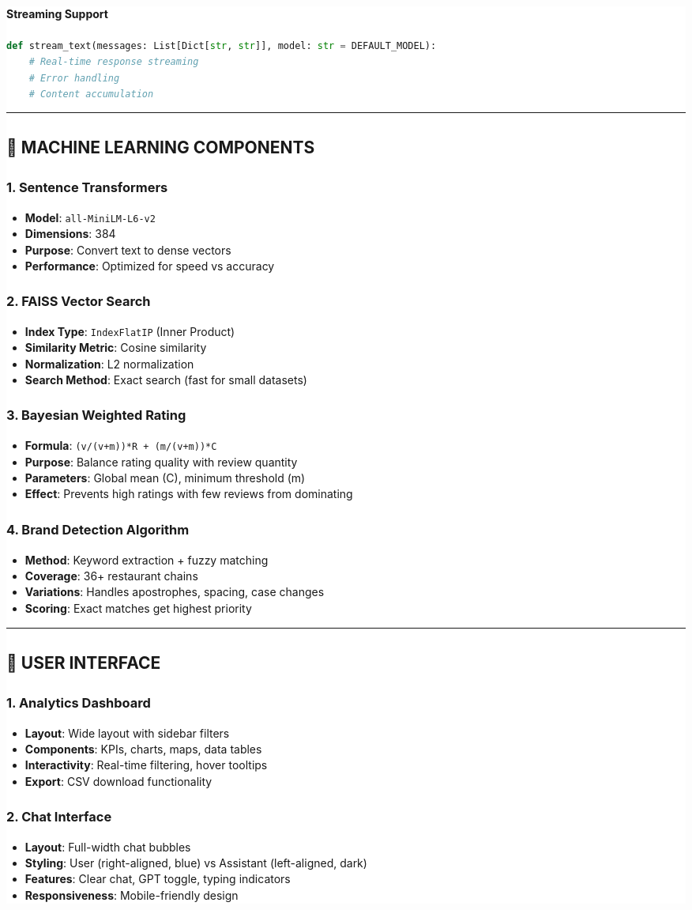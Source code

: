 #### **Streaming Support**
```python
def stream_text(messages: List[Dict[str, str]], model: str = DEFAULT_MODEL):
    # Real-time response streaming
    # Error handling
    # Content accumulation
```

---

## 🤖 MACHINE LEARNING COMPONENTS

### **1. Sentence Transformers**
- **Model**: `all-MiniLM-L6-v2`
- **Dimensions**: 384
- **Purpose**: Convert text to dense vectors
- **Performance**: Optimized for speed vs accuracy

### **2. FAISS Vector Search**
- **Index Type**: `IndexFlatIP` (Inner Product)
- **Similarity Metric**: Cosine similarity
- **Normalization**: L2 normalization
- **Search Method**: Exact search (fast for small datasets)

### **3. Bayesian Weighted Rating**
- **Formula**: `(v/(v+m))*R + (m/(v+m))*C`
- **Purpose**: Balance rating quality with review quantity
- **Parameters**: Global mean (C), minimum threshold (m)
- **Effect**: Prevents high ratings with few reviews from dominating

### **4. Brand Detection Algorithm**
- **Method**: Keyword extraction + fuzzy matching
- **Coverage**: 36+ restaurant chains
- **Variations**: Handles apostrophes, spacing, case changes
- **Scoring**: Exact matches get highest priority

---

## 🎨 USER INTERFACE

### **1. Analytics Dashboard**
- **Layout**: Wide layout with sidebar filters
- **Components**: KPIs, charts, maps, data tables
- **Interactivity**: Real-time filtering, hover tooltips
- **Export**: CSV download functionality

### **2. Chat Interface**
- **Layout**: Full-width chat bubbles
- **Styling**: User (right-aligned, blue) vs Assistant (left-aligned, dark)
- **Features**: Clear chat, GPT toggle, typing indicators
- **Responsiveness**: Mobile-friendly design
